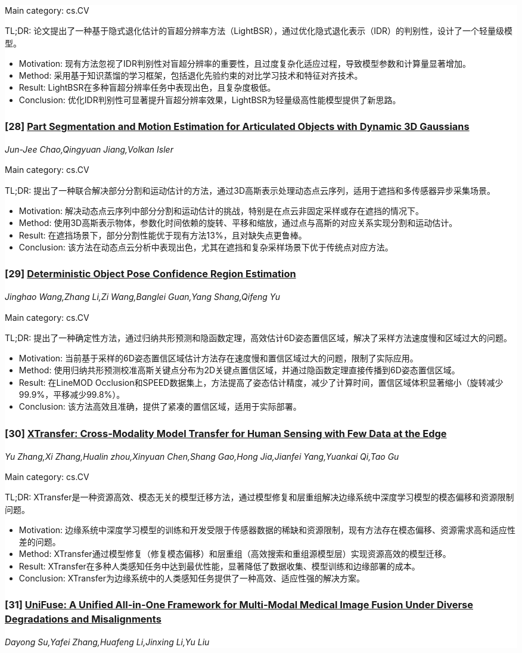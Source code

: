 Main category: cs.CV

TL;DR: 论文提出了一种基于隐式退化估计的盲超分辨率方法（LightBSR），通过优化隐式退化表示（IDR）的判别性，设计了一个轻量级模型。

- Motivation: 现有方法忽视了IDR判别性对盲超分辨率的重要性，且过度复杂化适应过程，导致模型参数和计算量显著增加。
- Method: 采用基于知识蒸馏的学习框架，包括退化先验约束的对比学习技术和特征对齐技术。
- Result: LightBSR在多种盲超分辨率任务中表现出色，且复杂度极低。
- Conclusion: 优化IDR判别性可显著提升盲超分辨率效果，LightBSR为轻量级高性能模型提供了新思路。


### [28] [Part Segmentation and Motion Estimation for Articulated Objects with Dynamic 3D Gaussians](https://arxiv.org/abs/2506.22718)
*Jun-Jee Chao,Qingyuan Jiang,Volkan Isler*

Main category: cs.CV

TL;DR: 提出了一种联合解决部分分割和运动估计的方法，通过3D高斯表示处理动态点云序列，适用于遮挡和多传感器异步采集场景。

- Motivation: 解决动态点云序列中部分分割和运动估计的挑战，特别是在点云非固定采样或存在遮挡的情况下。
- Method: 使用3D高斯表示物体，参数化时间依赖的旋转、平移和缩放，通过点与高斯的对应关系实现分割和运动估计。
- Result: 在遮挡场景下，部分分割性能优于现有方法13%，且对缺失点更鲁棒。
- Conclusion: 该方法在动态点云分析中表现出色，尤其在遮挡和复杂采样场景下优于传统点对应方法。


### [29] [Deterministic Object Pose Confidence Region Estimation](https://arxiv.org/abs/2506.22720)
*Jinghao Wang,Zhang Li,Zi Wang,Banglei Guan,Yang Shang,Qifeng Yu*

Main category: cs.CV

TL;DR: 提出了一种确定性方法，通过归纳共形预测和隐函数定理，高效估计6D姿态置信区域，解决了采样方法速度慢和区域过大的问题。

- Motivation: 当前基于采样的6D姿态置信区域估计方法存在速度慢和置信区域过大的问题，限制了实际应用。
- Method: 使用归纳共形预测校准高斯关键点分布为2D关键点置信区域，并通过隐函数定理直接传播到6D姿态置信区域。
- Result: 在LineMOD Occlusion和SPEED数据集上，方法提高了姿态估计精度，减少了计算时间，置信区域体积显著缩小（旋转减少99.9%，平移减少99.8%）。
- Conclusion: 该方法高效且准确，提供了紧凑的置信区域，适用于实际部署。


### [30] [XTransfer: Cross-Modality Model Transfer for Human Sensing with Few Data at the Edge](https://arxiv.org/abs/2506.22726)
*Yu Zhang,Xi Zhang,Hualin zhou,Xinyuan Chen,Shang Gao,Hong Jia,Jianfei Yang,Yuankai Qi,Tao Gu*

Main category: cs.CV

TL;DR: XTransfer是一种资源高效、模态无关的模型迁移方法，通过模型修复和层重组解决边缘系统中深度学习模型的模态偏移和资源限制问题。

- Motivation: 边缘系统中深度学习模型的训练和开发受限于传感器数据的稀缺和资源限制，现有方法存在模态偏移、资源需求高和适应性差的问题。
- Method: XTransfer通过模型修复（修复模态偏移）和层重组（高效搜索和重组源模型层）实现资源高效的模型迁移。
- Result: XTransfer在多种人类感知任务中达到最优性能，显著降低了数据收集、模型训练和边缘部署的成本。
- Conclusion: XTransfer为边缘系统中的人类感知任务提供了一种高效、适应性强的解决方案。


### [31] [UniFuse: A Unified All-in-One Framework for Multi-Modal Medical Image Fusion Under Diverse Degradations and Misalignments](https://arxiv.org/abs/2506.22736)
*Dayong Su,Yafei Zhang,Huafeng Li,Jinxing Li,Yu Liu*
